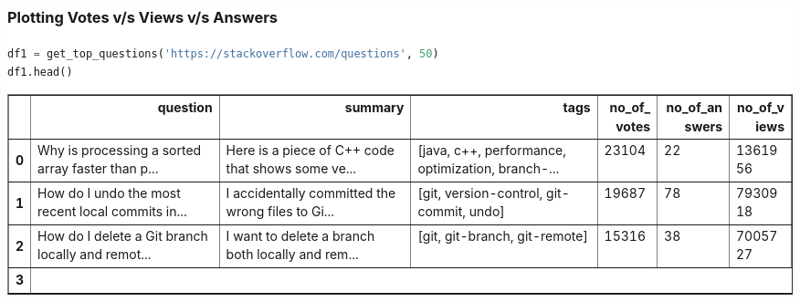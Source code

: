 ### <a id='2.8'>Plotting Votes v/s Views v/s Answers</a>


```python
df1 = get_top_questions('https://stackoverflow.com/questions', 50)
df1.head()
```




<div>
<style scoped>
    .dataframe tbody tr th:only-of-type {
        vertical-align: middle;
    }

    .dataframe tbody tr th {
        vertical-align: top;
    }

    .dataframe thead th {
        text-align: right;
    }
</style>
<table border="1" class="dataframe">
  <thead>
    <tr style="text-align: right;">
      <th></th>
      <th>question</th>
      <th>summary</th>
      <th>tags</th>
      <th>no_of_votes</th>
      <th>no_of_answers</th>
      <th>no_of_views</th>
    </tr>
  </thead>
  <tbody>
    <tr>
      <th>0</th>
      <td>Why is processing a sorted array faster than p...</td>
      <td>Here is a piece of C++ code that shows some ve...</td>
      <td>[java, c++, performance, optimization, branch-...</td>
      <td>23104</td>
      <td>22</td>
      <td>1361956</td>
    </tr>
    <tr>
      <th>1</th>
      <td>How do I undo the most recent local commits in...</td>
      <td>I accidentally committed the wrong files to Gi...</td>
      <td>[git, version-control, git-commit, undo]</td>
      <td>19687</td>
      <td>78</td>
      <td>7930918</td>
    </tr>
    <tr>
      <th>2</th>
      <td>How do I delete a Git branch locally and remot...</td>
      <td>I want to delete a branch both locally and rem...</td>
      <td>[git, git-branch, git-remote]</td>
      <td>15316</td>
      <td>38</td>
      <td>7005727</td>
    </tr>
    <tr>
      <th>3</th>